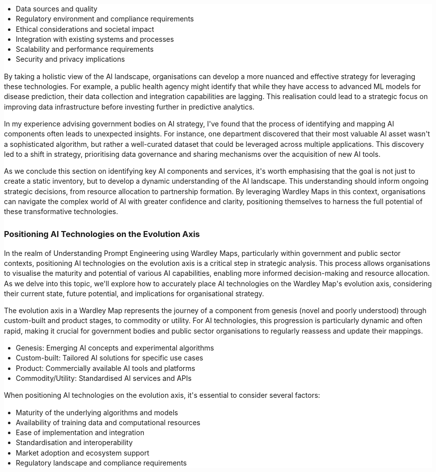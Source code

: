 - Data sources and quality
- Regulatory environment and compliance requirements
- Ethical considerations and societal impact
- Integration with existing systems and processes
- Scalability and performance requirements
- Security and privacy implications

By taking a holistic view of the AI landscape, organisations can develop a more nuanced and effective strategy for leveraging these technologies. For example, a public health agency might identify that while they have access to advanced ML models for disease prediction, their data collection and integration capabilities are lagging. This realisation could lead to a strategic focus on improving data infrastructure before investing further in predictive analytics.

In my experience advising government bodies on AI strategy, I've found that the process of identifying and mapping AI components often leads to unexpected insights. For instance, one department discovered that their most valuable AI asset wasn't a sophisticated algorithm, but rather a well-curated dataset that could be leveraged across multiple applications. This discovery led to a shift in strategy, prioritising data governance and sharing mechanisms over the acquisition of new AI tools.

As we conclude this section on identifying key AI components and services, it's worth emphasising that the goal is not just to create a static inventory, but to develop a dynamic understanding of the AI landscape. This understanding should inform ongoing strategic decisions, from resource allocation to partnership formation. By leveraging Wardley Maps in this context, organisations can navigate the complex world of AI with greater confidence and clarity, positioning themselves to harness the full potential of these transformative technologies.

### <a id="positioning-ai-technologies-on-the-evolution-axis"></a>Positioning AI Technologies on the Evolution Axis

In the realm of Understanding Prompt Engineering using Wardley Maps, particularly within government and public sector contexts, positioning AI technologies on the evolution axis is a critical step in strategic analysis. This process allows organisations to visualise the maturity and potential of various AI capabilities, enabling more informed decision-making and resource allocation. As we delve into this topic, we'll explore how to accurately place AI technologies on the Wardley Map's evolution axis, considering their current state, future potential, and implications for organisational strategy.

The evolution axis in a Wardley Map represents the journey of a component from genesis (novel and poorly understood) through custom-built and product stages, to commodity or utility. For AI technologies, this progression is particularly dynamic and often rapid, making it crucial for government bodies and public sector organisations to regularly reassess and update their mappings.

- Genesis: Emerging AI concepts and experimental algorithms
- Custom-built: Tailored AI solutions for specific use cases
- Product: Commercially available AI tools and platforms
- Commodity/Utility: Standardised AI services and APIs

When positioning AI technologies on the evolution axis, it's essential to consider several factors:

- Maturity of the underlying algorithms and models
- Availability of training data and computational resources
- Ease of implementation and integration
- Standardisation and interoperability
- Market adoption and ecosystem support
- Regulatory landscape and compliance requirements
